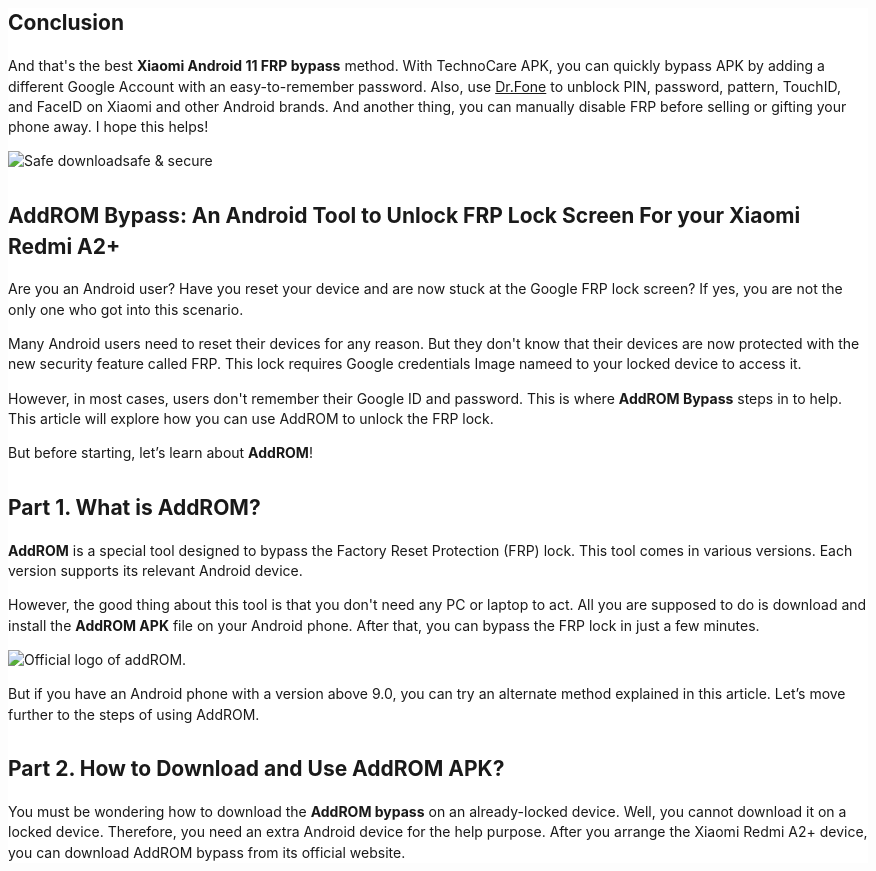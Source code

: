 ## Conclusion

And that's the best **Xiaomi Android 11 FRP bypass** method. With TechnoCare APK, you can quickly bypass APK by adding a different Google Account with an easy-to-remember password. Also, use [Dr.Fone](https://tools.techidaily.com/wondershare/drfone/drfone-toolkit/) to unblock PIN, password, pattern, TouchID, and FaceID on Xiaomi and other Android brands. And another thing, you can manually disable FRP before selling or gifting your phone away. I hope this helps!

![Safe download](https://images.wondershare.com/drfone/article/2022/05/security.svg)safe & secure

<ins class="adsbygoogle"
     style="display:block"
     data-ad-format="autorelaxed"
     data-ad-client="ca-pub-7571918770474297"
     data-ad-slot="1223367746"></ins>



## AddROM Bypass: An Android Tool to Unlock FRP Lock Screen For your Xiaomi Redmi A2+

Are you an Android user? Have you reset your device and are now stuck at the Google FRP lock screen? If yes, you are not the only one who got into this scenario.

Many Android users need to reset their devices for any reason. But they don't know that their devices are now protected with the new security feature called FRP. This lock requires Google credentials Image nameed to your locked device to access it.

However, in most cases, users don't remember their Google ID and password. This is where ****AddROM** Bypass** steps in to help. This article will explore how you can use AddROM to unlock the FRP lock.

But before starting, let’s learn about **AddROM**!

## Part 1. What is AddROM?

**AddROM** is a special tool designed to bypass the Factory Reset Protection (FRP) lock. This tool comes in various versions. Each version supports its relevant Android device.

However, the good thing about this tool is that you don't need any PC or laptop to act. All you are supposed to do is download and install the **AddROM APK** file on your Android phone. After that, you can bypass the FRP lock in just a few minutes.

![Official logo of addROM.](https://images.wondershare.com/drfone/article/2024/03/addrom-bypass-tool-to-unlock-frp-lock-screen-01.png)

But if you have an Android phone with a version above 9.0, you can try an alternate method explained in this article. Let’s move further to the steps of using AddROM.

## Part 2. How to Download and Use AddROM APK?

You must be wondering how to download the **AddROM bypass** on an already-locked device. Well, you cannot download it on a locked device. Therefore, you need an extra Android device for the help purpose. After you arrange the Xiaomi Redmi A2+ device, you can download AddROM bypass from its official website.

